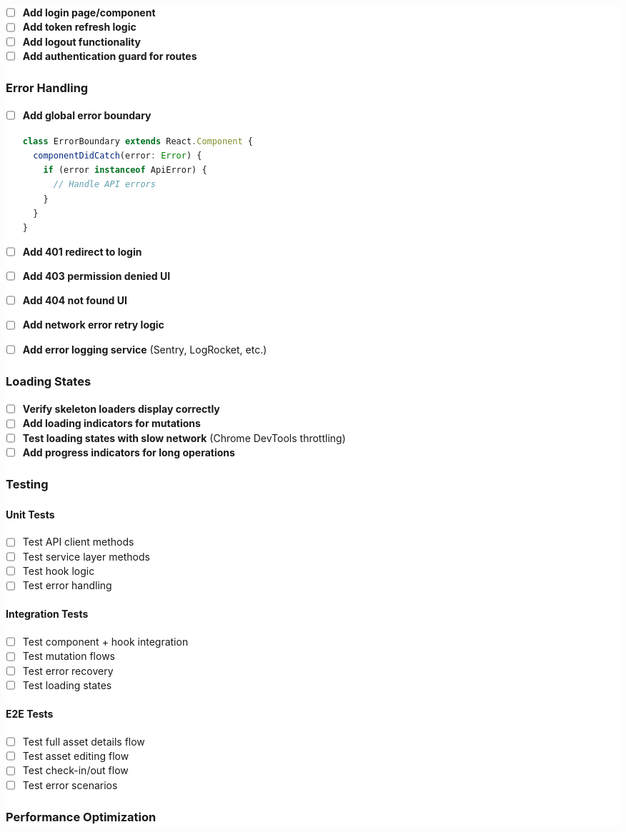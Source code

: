 - [ ] **Add login page/component**
- [ ] **Add token refresh logic**
- [ ] **Add logout functionality**
- [ ] **Add authentication guard for routes**

### Error Handling

- [ ] **Add global error boundary**
  ```typescript
  class ErrorBoundary extends React.Component {
    componentDidCatch(error: Error) {
      if (error instanceof ApiError) {
        // Handle API errors
      }
    }
  }
  ```

- [ ] **Add 401 redirect to login**
- [ ] **Add 403 permission denied UI**
- [ ] **Add 404 not found UI**
- [ ] **Add network error retry logic**
- [ ] **Add error logging service** (Sentry, LogRocket, etc.)

### Loading States

- [ ] **Verify skeleton loaders display correctly**
- [ ] **Add loading indicators for mutations**
- [ ] **Test loading states with slow network** (Chrome DevTools throttling)
- [ ] **Add progress indicators for long operations**

### Testing

#### Unit Tests
- [ ] Test API client methods
- [ ] Test service layer methods
- [ ] Test hook logic
- [ ] Test error handling

#### Integration Tests
- [ ] Test component + hook integration
- [ ] Test mutation flows
- [ ] Test error recovery
- [ ] Test loading states

#### E2E Tests
- [ ] Test full asset details flow
- [ ] Test asset editing flow
- [ ] Test check-in/out flow
- [ ] Test error scenarios

### Performance Optimization
